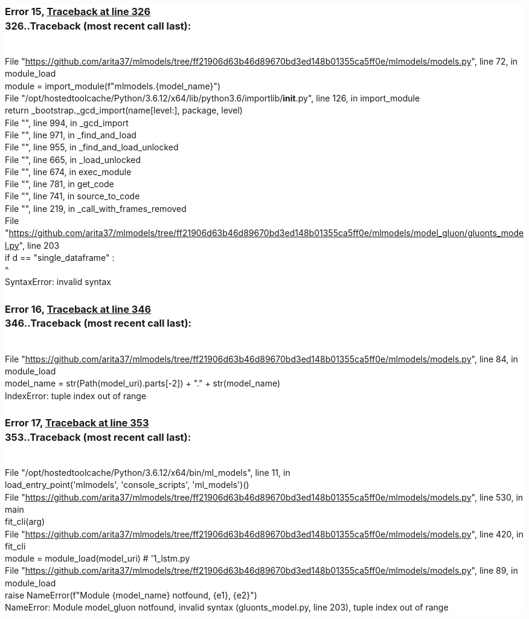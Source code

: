 

### Error 15, [Traceback at line 326](https://github.com/arita37/mlmodels_store/blob/master/log_json/log_json.py#L326)<br />326..Traceback (most recent call last):
<br />  File "https://github.com/arita37/mlmodels/tree/ff21906d63b46d89670bd3ed148b01355ca5ff0e/mlmodels/models.py", line 72, in module_load
<br />    module = import_module(f"mlmodels.{model_name}")
<br />  File "/opt/hostedtoolcache/Python/3.6.12/x64/lib/python3.6/importlib/__init__.py", line 126, in import_module
<br />    return _bootstrap._gcd_import(name[level:], package, level)
<br />  File "<frozen importlib._bootstrap>", line 994, in _gcd_import
<br />  File "<frozen importlib._bootstrap>", line 971, in _find_and_load
<br />  File "<frozen importlib._bootstrap>", line 955, in _find_and_load_unlocked
<br />  File "<frozen importlib._bootstrap>", line 665, in _load_unlocked
<br />  File "<frozen importlib._bootstrap_external>", line 674, in exec_module
<br />  File "<frozen importlib._bootstrap_external>", line 781, in get_code
<br />  File "<frozen importlib._bootstrap_external>", line 741, in source_to_code
<br />  File "<frozen importlib._bootstrap>", line 219, in _call_with_frames_removed
<br />  File "https://github.com/arita37/mlmodels/tree/ff21906d63b46d89670bd3ed148b01355ca5ff0e/mlmodels/model_gluon/gluonts_model.py", line 203
<br />    if d ==  "single_dataframe" :
<br />                                ^
<br />SyntaxError: invalid syntax



### Error 16, [Traceback at line 346](https://github.com/arita37/mlmodels_store/blob/master/log_json/log_json.py#L346)<br />346..Traceback (most recent call last):
<br />  File "https://github.com/arita37/mlmodels/tree/ff21906d63b46d89670bd3ed148b01355ca5ff0e/mlmodels/models.py", line 84, in module_load
<br />    model_name = str(Path(model_uri).parts[-2]) + "." + str(model_name)
<br />IndexError: tuple index out of range



### Error 17, [Traceback at line 353](https://github.com/arita37/mlmodels_store/blob/master/log_json/log_json.py#L353)<br />353..Traceback (most recent call last):
<br />  File "/opt/hostedtoolcache/Python/3.6.12/x64/bin/ml_models", line 11, in <module>
<br />    load_entry_point('mlmodels', 'console_scripts', 'ml_models')()
<br />  File "https://github.com/arita37/mlmodels/tree/ff21906d63b46d89670bd3ed148b01355ca5ff0e/mlmodels/models.py", line 530, in main
<br />    fit_cli(arg)
<br />  File "https://github.com/arita37/mlmodels/tree/ff21906d63b46d89670bd3ed148b01355ca5ff0e/mlmodels/models.py", line 420, in fit_cli
<br />    module = module_load(model_uri)  # '1_lstm.py
<br />  File "https://github.com/arita37/mlmodels/tree/ff21906d63b46d89670bd3ed148b01355ca5ff0e/mlmodels/models.py", line 89, in module_load
<br />    raise NameError(f"Module {model_name} notfound, {e1}, {e2}")
<br />NameError: Module model_gluon notfound, invalid syntax (gluonts_model.py, line 203), tuple index out of range
